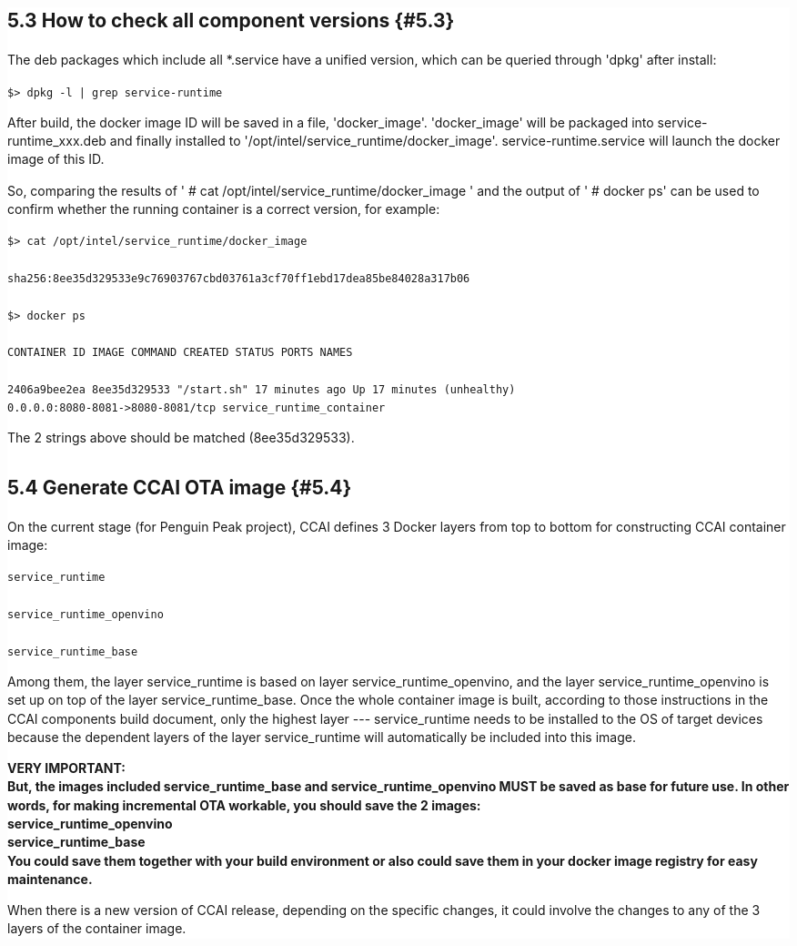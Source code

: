 ## 5.3 How to check all component versions {#5.3}

The deb packages which include all *.service have a unified version, which can
be queried through 'dpkg' after install:

    $> dpkg -l | grep service-runtime

After build, the docker image ID will be saved in a file, 'docker_image'.
'docker_image' will be packaged into service-runtime_xxx.deb and finally
installed to '/opt/intel/service_runtime/docker_image'. service-runtime.service
will launch the docker image of this ID.

So, comparing the results of ' # cat /opt/intel/service_runtime/docker_image ' and the output of ' # docker ps' can be used to confirm whether the running container is a correct version,
for example:

    $> cat /opt/intel/service_runtime/docker_image
    
    sha256:8ee35d329533e9c76903767cbd03761a3cf70ff1ebd17dea85be84028a317b06
    
    $> docker ps
    
    CONTAINER ID IMAGE COMMAND CREATED STATUS PORTS NAMES
    
    2406a9bee2ea 8ee35d329533 "/start.sh" 17 minutes ago Up 17 minutes (unhealthy)
    0.0.0.0:8080-8081->8080-8081/tcp service_runtime_container

The 2 strings above should be matched (8ee35d329533).

## 5.4 Generate CCAI OTA image {#5.4}

On the current stage (for Penguin Peak project), CCAI defines 3 Docker layers
from top to bottom for constructing CCAI container image:

    service_runtime
    
    service_runtime_openvino
    
    service_runtime_base

Among them, the layer service_runtime is based on layer service_runtime_openvino, and the layer service_runtime_openvino is set up on top of the layer service_runtime_base. Once the whole container image is built, according to those instructions in the CCAI components build document, only the highest layer --- service_runtime needs to be installed to the OS of target devices because the dependent layers of the layer service_runtime will automatically be included into this image.

**VERY IMPORTANT:  
But, the images included service_runtime_base and service_runtime_openvino MUST
be saved as base for future use. In other words, for making incremental OTA
workable, you should save the 2 images:  
service_runtime_openvino  
service_runtime_base  
You could save them together with your build environment or also could save them
in your docker image registry for easy maintenance.**

When there is a new version of CCAI release, depending on the specific changes,
it could involve the changes to any of the 3 layers of the container image.
